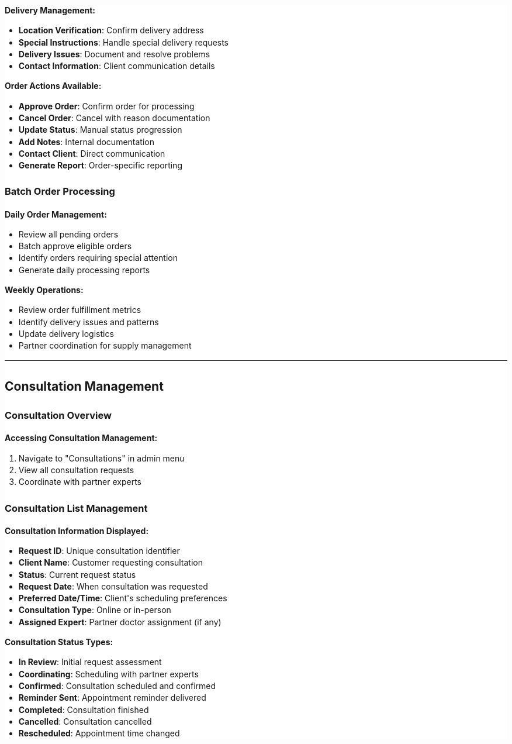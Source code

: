 **Delivery Management:**
- **Location Verification**: Confirm delivery address
- **Special Instructions**: Handle special delivery requests
- **Delivery Issues**: Document and resolve problems
- **Contact Information**: Client communication details

**Order Actions Available:**
- **Approve Order**: Confirm order for processing
- **Cancel Order**: Cancel with reason documentation
- **Update Status**: Manual status progression
- **Add Notes**: Internal documentation
- **Contact Client**: Direct communication
- **Generate Report**: Order-specific reporting

### Batch Order Processing

**Daily Order Management:**
- Review all pending orders
- Batch approve eligible orders
- Identify orders requiring special attention
- Generate daily processing reports

**Weekly Operations:**
- Review order fulfillment metrics
- Identify delivery issues and patterns
- Update delivery logistics
- Partner coordination for supply management

---

## Consultation Management

### Consultation Overview

**Accessing Consultation Management:**
1. Navigate to "Consultations" in admin menu
2. View all consultation requests
3. Coordinate with partner experts

### Consultation List Management

**Consultation Information Displayed:**
- **Request ID**: Unique consultation identifier
- **Client Name**: Customer requesting consultation
- **Status**: Current request status
- **Request Date**: When consultation was requested
- **Preferred Date/Time**: Client's scheduling preferences
- **Consultation Type**: Online or in-person
- **Assigned Expert**: Partner doctor assignment (if any)

**Consultation Status Types:**
- **In Review**: Initial request assessment
- **Coordinating**: Scheduling with partner experts
- **Confirmed**: Consultation scheduled and confirmed
- **Reminder Sent**: Appointment reminder delivered
- **Completed**: Consultation finished
- **Cancelled**: Consultation cancelled
- **Rescheduled**: Appointment time changed

